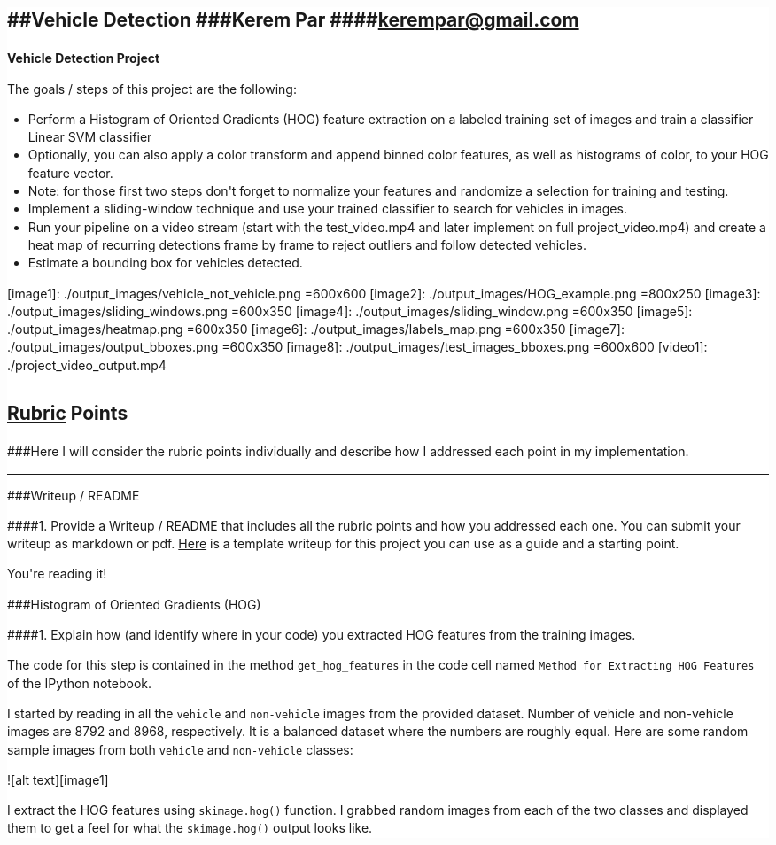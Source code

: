 ##Vehicle Detection
###Kerem Par
####kerempar@gmail.com
---

**Vehicle Detection Project**

The goals / steps of this project are the following:

* Perform a Histogram of Oriented Gradients (HOG) feature extraction on a labeled training set of images and train a classifier Linear SVM classifier
* Optionally, you can also apply a color transform and append binned color features, as well as histograms of color, to your HOG feature vector. 
* Note: for those first two steps don't forget to normalize your features and randomize a selection for training and testing.
* Implement a sliding-window technique and use your trained classifier to search for vehicles in images.
* Run your pipeline on a video stream (start with the test_video.mp4 and later implement on full project_video.mp4) and create a heat map of recurring detections frame by frame to reject outliers and follow detected vehicles.
* Estimate a bounding box for vehicles detected.

[//]: # (Image References)
[image1]: ./output_images/vehicle_not_vehicle.png =600x600
[image2]: ./output_images/HOG_example.png =800x250
[image3]: ./output_images/sliding_windows.png =600x350
[image4]: ./output_images/sliding_window.png =600x350
[image5]: ./output_images/heatmap.png =600x350
[image6]: ./output_images/labels_map.png =600x350
[image7]: ./output_images/output_bboxes.png =600x350
[image8]: ./output_images/test_images_bboxes.png =600x600
[video1]: ./project_video_output.mp4

## [Rubric](https://review.udacity.com/#!/rubrics/513/view) Points
###Here I will consider the rubric points individually and describe how I addressed each point in my implementation.  

---
###Writeup / README

####1. Provide a Writeup / README that includes all the rubric points and how you addressed each one.  You can submit your writeup as markdown or pdf.  [Here](https://github.com/udacity/CarND-Vehicle-Detection/blob/master/writeup_template.md) is a template writeup for this project you can use as a guide and a starting point.  

You're reading it!

###Histogram of Oriented Gradients (HOG)

####1. Explain how (and identify where in your code) you extracted HOG features from the training images.

The code for this step is contained in the method `get_hog_features` in the code cell named `Method for Extracting HOG Features` of the IPython notebook.  

I started by reading in all the `vehicle` and `non-vehicle` images from the provided dataset. Number of vehicle and non-vehicle images are 8792 and 8968, respectively. It is a balanced dataset where the numbers are roughly equal. Here are some random sample images from both `vehicle` and `non-vehicle` classes:

![alt text][image1]

I extract the HOG features using `skimage.hog()` function. I grabbed random images from each of the two classes and displayed them to get a feel for what the `skimage.hog()` output looks like.
